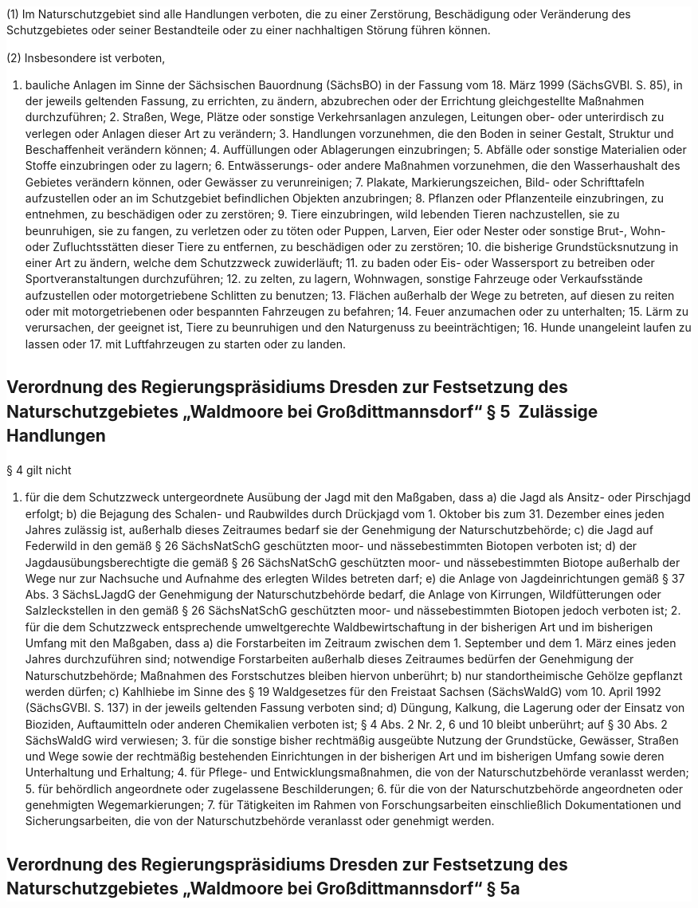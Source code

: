 
(1) Im Naturschutzgebiet sind alle Handlungen verboten, die zu einer Zerstörung, Beschädigung oder Veränderung des Schutzgebietes oder seiner Bestandteile oder zu einer nachhaltigen Störung führen können.

(2) Insbesondere ist verboten,

1. bauliche Anlagen im Sinne der Sächsischen Bauordnung (SächsBO) in der Fassung vom 18. März 1999 (SächsGVBl. S. 85), in der jeweils geltenden Fassung, zu errichten, zu ändern, abzubrechen oder der Errichtung gleichgestellte Maßnahmen durchzuführen; 2. Straßen, Wege, Plätze oder sonstige Verkehrsanlagen anzulegen, Leitungen ober- oder unterirdisch zu verlegen oder Anlagen dieser Art zu verändern; 3. Handlungen vorzunehmen, die den Boden in seiner Gestalt, Struktur und Beschaffenheit verändern können; 4. Auffüllungen oder Ablagerungen einzubringen; 5. Abfälle oder sonstige Materialien oder Stoffe einzubringen oder zu lagern; 6. Entwässerungs- oder andere Maßnahmen vorzunehmen, die den Wasserhaushalt des Gebietes verändern können, oder Gewässer zu verunreinigen; 7. Plakate, Markierungszeichen, Bild- oder Schrifttafeln aufzustellen oder an im Schutzgebiet befindlichen Objekten anzubringen; 8. Pflanzen oder Pflanzenteile einzubringen, zu entnehmen, zu beschädigen oder zu zerstören; 9. Tiere einzubringen, wild lebenden Tieren nachzustellen, sie zu beunruhigen, sie zu fangen, zu verletzen oder zu töten oder Puppen, Larven, Eier oder Nester oder sonstige Brut-, Wohn- oder Zufluchtsstätten dieser Tiere zu entfernen, zu beschädigen oder zu zerstören; 10. die bisherige Grundstücksnutzung in einer Art zu ändern, welche dem Schutzzweck zuwiderläuft; 11. zu baden oder Eis- oder Wassersport zu betreiben oder Sportveranstaltungen durchzuführen; 12. zu zelten, zu lagern, Wohnwagen, sonstige Fahrzeuge oder Verkaufsstände aufzustellen oder motorgetriebene Schlitten zu benutzen; 13. Flächen außerhalb der Wege zu betreten, auf diesen zu reiten oder mit motorgetriebenen oder bespannten Fahrzeugen zu befahren; 14. Feuer anzumachen oder zu unterhalten; 15. Lärm zu verursachen, der geeignet ist, Tiere zu beunruhigen und den Naturgenuss zu beeinträchtigen; 16. Hunde unangeleint laufen zu lassen oder 17. mit Luftfahrzeugen zu starten oder zu landen. 
## Verordnung des Regierungspräsidiums Dresden zur Festsetzung des Naturschutzgebietes „Waldmoore bei Großdittmannsdorf“  § 5  Zulässige Handlungen

§ 4 gilt nicht

1. für die dem Schutzzweck untergeordnete Ausübung der Jagd mit den Maßgaben, dass a) die Jagd als Ansitz- oder Pirschjagd erfolgt; b) die Bejagung des Schalen- und Raubwildes durch Drückjagd vom 1. Oktober bis zum 31. Dezember eines jeden Jahres zulässig ist, außerhalb dieses Zeitraumes bedarf sie der Genehmigung der Naturschutzbehörde; c) die Jagd auf Federwild in den gemäß § 26 
              SächsNatSchG geschützten moor- und nässebestimmten Biotopen verboten ist; d) der Jagdausübungsberechtigte die gemäß § 26 
              SächsNatSchG geschützten moor- und nässebestimmten Biotope außerhalb der Wege nur zur Nachsuche und Aufnahme des erlegten Wildes betreten darf; e) die Anlage von Jagdeinrichtungen gemäß § 37 Abs. 3 
              SächsLJagdG der Genehmigung der Naturschutzbehörde bedarf, die Anlage von Kirrungen, Wildfütterungen oder Salzleckstellen in den gemäß § 26 
              SächsNatSchG geschützten moor- und nässebestimmten Biotopen jedoch verboten ist; 2. für die dem Schutzzweck entsprechende umweltgerechte Waldbewirtschaftung in der bisherigen Art und im bisherigen Umfang mit den Maßgaben, dass a) die Forstarbeiten im Zeitraum zwischen dem 1. September und dem 1. März eines jeden Jahres durchzuführen sind; notwendige Forstarbeiten außerhalb dieses Zeitraumes bedürfen der Genehmigung der Naturschutzbehörde; Maßnahmen des Forstschutzes bleiben hiervon unberührt; b) nur standortheimische Gehölze gepflanzt werden dürfen; c) Kahlhiebe im Sinne des § 19 Waldgesetzes für den Freistaat Sachsen (SächsWaldG) vom 10. April 1992 (SächsGVBl. S. 137) in der jeweils geltenden Fassung verboten sind; d) Düngung, Kalkung, die Lagerung oder der Einsatz von Bioziden, Auftaumitteln oder anderen Chemikalien verboten ist; § 4 Abs. 2 Nr. 2, 6 und 10 bleibt unberührt; auf § 30 Abs. 2 
              SächsWaldG wird verwiesen; 3. für die sonstige bisher rechtmäßig ausgeübte Nutzung der Grundstücke, Gewässer, Straßen und Wege sowie der rechtmäßig bestehenden Einrichtungen in der bisherigen Art und im bisherigen Umfang sowie deren Unterhaltung und Erhaltung; 4. für Pflege- und Entwicklungsmaßnahmen, die von der Naturschutzbehörde veranlasst werden; 5. für behördlich angeordnete oder zugelassene Beschilderungen; 6. für die von der Naturschutzbehörde angeordneten oder genehmigten Wegemarkierungen; 7. für Tätigkeiten im Rahmen von Forschungsarbeiten einschließlich Dokumentationen und Sicherungsarbeiten, die von der Naturschutzbehörde veranlasst oder genehmigt werden. 
## Verordnung des Regierungspräsidiums Dresden zur Festsetzung des Naturschutzgebietes „Waldmoore bei Großdittmannsdorf“  § 5a
